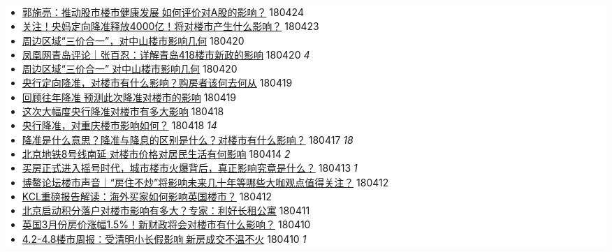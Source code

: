 - [郭施亮：推动股市楼市健康发展 如何评价对A股的影响？](http://jkwz.applinzi.com/ittc/7095473491900105744.html#%E9%83%AD%E6%96%BD%E4%BA%AE%EF%BC%9A%E6%8E%A8%E5%8A%A8%E8%82%A1%E5%B8%82%E6%A5%BC%E5%B8%82%E5%81%A5%E5%BA%B7%E5%8F%91%E5%B1%95+%E5%A6%82%E4%BD%95%E8%AF%84%E4%BB%B7%E5%AF%B9A%E8%82%A1%E7%9A%84%E5%BD%B1%E5%93%8D%EF%BC%9F) 180424  
- [关注！央妈定向降准释放4000亿！将对楼市产生什么影响？](http://jkwz.applinzi.com/ittc/7095131872424363019.html#%E5%85%B3%E6%B3%A8%EF%BC%81%E5%A4%AE%E5%A6%88%E5%AE%9A%E5%90%91%E9%99%8D%E5%87%86%E9%87%8A%E6%94%BE4000%E4%BA%BF%EF%BC%81%E5%B0%86%E5%AF%B9%E6%A5%BC%E5%B8%82%E4%BA%A7%E7%94%9F%E4%BB%80%E4%B9%88%E5%BD%B1%E5%93%8D%EF%BC%9F) 180423  
- [周边区域“三价合一”，对中山楼市影响几何](http://jkwz.applinzi.com/ittc/7094146008588223505.html#%E5%91%A8%E8%BE%B9%E5%8C%BA%E5%9F%9F%E2%80%9C%E4%B8%89%E4%BB%B7%E5%90%88%E4%B8%80%E2%80%9D%EF%BC%8C%E5%AF%B9%E4%B8%AD%E5%B1%B1%E6%A5%BC%E5%B8%82%E5%BD%B1%E5%93%8D%E5%87%A0%E4%BD%95) 180420  
- [凤凰网青岛评论｜张百忍：详解青岛418楼市新政的影响](http://jkwz.applinzi.com/ittc/7094092381374907408.html#%E5%87%A4%E5%87%B0%E7%BD%91%E9%9D%92%E5%B2%9B%E8%AF%84%E8%AE%BA%EF%BD%9C%E5%BC%A0%E7%99%BE%E5%BF%8D%EF%BC%9A%E8%AF%A6%E8%A7%A3%E9%9D%92%E5%B2%9B418%E6%A5%BC%E5%B8%82%E6%96%B0%E6%94%BF%E7%9A%84%E5%BD%B1%E5%93%8D) 180420 *4* 
- [周边区域“三价合一” 对中山楼市影响几何](http://jkwz.applinzi.com/ittc/7094013698324825105.html#%E5%91%A8%E8%BE%B9%E5%8C%BA%E5%9F%9F%E2%80%9C%E4%B8%89%E4%BB%B7%E5%90%88%E4%B8%80%E2%80%9D+%E5%AF%B9%E4%B8%AD%E5%B1%B1%E6%A5%BC%E5%B8%82%E5%BD%B1%E5%93%8D%E5%87%A0%E4%BD%95) 180420  
- [央行定向降准，对楼市有什么影响？购房者该何去何从](http://jkwz.applinzi.com/ittc/7093674200235770891.html#%E5%A4%AE%E8%A1%8C%E5%AE%9A%E5%90%91%E9%99%8D%E5%87%86%EF%BC%8C%E5%AF%B9%E6%A5%BC%E5%B8%82%E6%9C%89%E4%BB%80%E4%B9%88%E5%BD%B1%E5%93%8D%EF%BC%9F%E8%B4%AD%E6%88%BF%E8%80%85%E8%AF%A5%E4%BD%95%E5%8E%BB%E4%BD%95%E4%BB%8E) 180419  
- [回顾往年降准 预测此次降准对楼市的影响](http://jkwz.applinzi.com/ittc/7093628282975290375.html#%E5%9B%9E%E9%A1%BE%E5%BE%80%E5%B9%B4%E9%99%8D%E5%87%86+%E9%A2%84%E6%B5%8B%E6%AD%A4%E6%AC%A1%E9%99%8D%E5%87%86%E5%AF%B9%E6%A5%BC%E5%B8%82%E7%9A%84%E5%BD%B1%E5%93%8D) 180419  
- [这次大幅度央行降准对楼市有多大影响](http://jkwz.applinzi.com/ittc/7093418198944973841.html#%E8%BF%99%E6%AC%A1%E5%A4%A7%E5%B9%85%E5%BA%A6%E5%A4%AE%E8%A1%8C%E9%99%8D%E5%87%86%E5%AF%B9%E6%A5%BC%E5%B8%82%E6%9C%89%E5%A4%9A%E5%A4%A7%E5%BD%B1%E5%93%8D) 180418  
- [央行降准，对重庆楼市影响如何？](http://jkwz.applinzi.com/ittc/7093357460188562439.html#%E5%A4%AE%E8%A1%8C%E9%99%8D%E5%87%86%EF%BC%8C%E5%AF%B9%E9%87%8D%E5%BA%86%E6%A5%BC%E5%B8%82%E5%BD%B1%E5%93%8D%E5%A6%82%E4%BD%95%EF%BC%9F) 180418 *14* 
- [降准是什么意思？降准与降息的区别是什么？对楼市有什么影响？](http://jkwz.applinzi.com/ittc/7093043265135969286.html#%E9%99%8D%E5%87%86%E6%98%AF%E4%BB%80%E4%B9%88%E6%84%8F%E6%80%9D%EF%BC%9F%E9%99%8D%E5%87%86%E4%B8%8E%E9%99%8D%E6%81%AF%E7%9A%84%E5%8C%BA%E5%88%AB%E6%98%AF%E4%BB%80%E4%B9%88%EF%BC%9F%E5%AF%B9%E6%A5%BC%E5%B8%82%E6%9C%89%E4%BB%80%E4%B9%88%E5%BD%B1%E5%93%8D%EF%BC%9F) 180417 *18* 
- [北京地铁8号线南延 对楼市价格对居民生活有何影响](http://jkwz.applinzi.com/ittc/7091850782007886865.html#%E5%8C%97%E4%BA%AC%E5%9C%B0%E9%93%818%E5%8F%B7%E7%BA%BF%E5%8D%97%E5%BB%B6+%E5%AF%B9%E6%A5%BC%E5%B8%82%E4%BB%B7%E6%A0%BC%E5%AF%B9%E5%B1%85%E6%B0%91%E7%94%9F%E6%B4%BB%E6%9C%89%E4%BD%95%E5%BD%B1%E5%93%8D) 180414 *2* 
- [买房正式进入摇号时代，城市楼市火爆背后，真正影响究竟是什么？](http://jkwz.applinzi.com/ittc/7091456326003852304.html#%E4%B9%B0%E6%88%BF%E6%AD%A3%E5%BC%8F%E8%BF%9B%E5%85%A5%E6%91%87%E5%8F%B7%E6%97%B6%E4%BB%A3%EF%BC%8C%E5%9F%8E%E5%B8%82%E6%A5%BC%E5%B8%82%E7%81%AB%E7%88%86%E8%83%8C%E5%90%8E%EF%BC%8C%E7%9C%9F%E6%AD%A3%E5%BD%B1%E5%93%8D%E7%A9%B6%E7%AB%9F%E6%98%AF%E4%BB%80%E4%B9%88%EF%BC%9F) 180413 *1* 
- [博鳌论坛楼市声音｜“房住不炒”将影响未来几十年等哪些大咖观点值得关注？](http://jkwz.applinzi.com/ittc/7091229599235310598.html#%E5%8D%9A%E9%B3%8C%E8%AE%BA%E5%9D%9B%E6%A5%BC%E5%B8%82%E5%A3%B0%E9%9F%B3%EF%BD%9C%E2%80%9C%E6%88%BF%E4%BD%8F%E4%B8%8D%E7%82%92%E2%80%9D%E5%B0%86%E5%BD%B1%E5%93%8D%E6%9C%AA%E6%9D%A5%E5%87%A0%E5%8D%81%E5%B9%B4%E7%AD%89%E5%93%AA%E4%BA%9B%E5%A4%A7%E5%92%96%E8%A7%82%E7%82%B9%E5%80%BC%E5%BE%97%E5%85%B3%E6%B3%A8%EF%BC%9F) 180412  
- [KCL重磅报告解读：海外买家如何影响英国楼市？](http://jkwz.applinzi.com/ittc/7091152190028907531.html#KCL%E9%87%8D%E7%A3%85%E6%8A%A5%E5%91%8A%E8%A7%A3%E8%AF%BB%EF%BC%9A%E6%B5%B7%E5%A4%96%E4%B9%B0%E5%AE%B6%E5%A6%82%E4%BD%95%E5%BD%B1%E5%93%8D%E8%8B%B1%E5%9B%BD%E6%A5%BC%E5%B8%82%EF%BC%9F) 180412  
- [北京启动积分落户对楼市影响有多大？专家：利好长租公寓](http://jkwz.applinzi.com/ittc/7090753884211643398.html#%E5%8C%97%E4%BA%AC%E5%90%AF%E5%8A%A8%E7%A7%AF%E5%88%86%E8%90%BD%E6%88%B7%E5%AF%B9%E6%A5%BC%E5%B8%82%E5%BD%B1%E5%93%8D%E6%9C%89%E5%A4%9A%E5%A4%A7%EF%BC%9F%E4%B8%93%E5%AE%B6%EF%BC%9A%E5%88%A9%E5%A5%BD%E9%95%BF%E7%A7%9F%E5%85%AC%E5%AF%93) 180411  
- [英国3月份房价涨幅1.5%！新财政将会对楼市有什么影响？](http://jkwz.applinzi.com/ittc/7090419189657633808.html#%E8%8B%B1%E5%9B%BD3%E6%9C%88%E4%BB%BD%E6%88%BF%E4%BB%B7%E6%B6%A8%E5%B9%851.5%25%EF%BC%81%E6%96%B0%E8%B4%A2%E6%94%BF%E5%B0%86%E4%BC%9A%E5%AF%B9%E6%A5%BC%E5%B8%82%E6%9C%89%E4%BB%80%E4%B9%88%E5%BD%B1%E5%93%8D%EF%BC%9F) 180410  
- [4.2-4.8楼市周报：受清明小长假影响 新房成交不温不火](http://jkwz.applinzi.com/ittc/7090352478652728330.html#4.2-4.8%E6%A5%BC%E5%B8%82%E5%91%A8%E6%8A%A5%EF%BC%9A%E5%8F%97%E6%B8%85%E6%98%8E%E5%B0%8F%E9%95%BF%E5%81%87%E5%BD%B1%E5%93%8D+%E6%96%B0%E6%88%BF%E6%88%90%E4%BA%A4%E4%B8%8D%E6%B8%A9%E4%B8%8D%E7%81%AB) 180410 *1* 